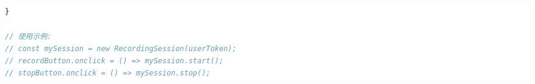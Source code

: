 ```javascript
}

// 使用示例:
// const mySession = new RecordingSession(userToken);
// recordButton.onclick = () => mySession.start();
// stopButton.onclick = () => mySession.stop();
```